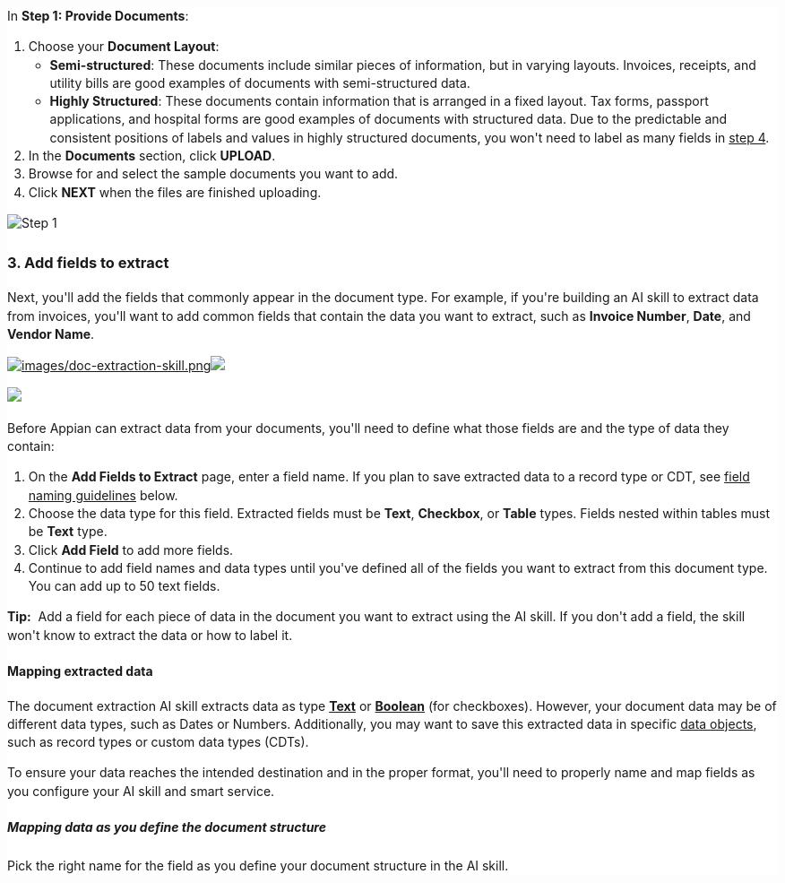 In **Step 1: Provide Documents**:

1.  Choose your **Document Layout**:
    -   **Semi-structured**: These documents include similar pieces of information, but in varying layouts. Invoices, receipts, and utility bills are good examples of documents with semi-structured data.
    -   **Highly Structured**: These documents contain information that is arranged in a fixed layout. Tax forms, passport applications, and hospital forms are good examples of documents with structured data. Due to the predictable and consistent positions of labels and values in highly structured documents, you won't need to label as many fields in [step 4](#4-label-field-data).
2.  In the **Documents** section, click **UPLOAD**.
3.  Browse for and select the sample documents you want to add.
4.  Click **NEXT** when the files are finished uploading.

![Step 1](images/doc_extraction/ai-skill-step-1.png)

### 3\. Add fields to extract

Next, you'll add the fields that commonly appear in the document type. For example, if you're building an AI skill to extract data from invoices, you'll want to add common fields that contain the data you want to extract, such as **Invoice Number**, **Date**, and **Vendor Name**.

[![images/doc-extraction-skill.png](images/doc-extraction-skill.png)![](/suite/help/25.3/images/rn/zoom_magnify_center.png)](#img900)

[![](images/doc-extraction-skill.png)](#_)

Before Appian can extract data from your documents, you'll need to define what those fields are and the type of data they contain:

1.  On the **Add Fields to Extract** page, enter a field name. If you plan to save extracted data to a record type or CDT, see [field naming guidelines](#mapping-data-as-you-define-the-document-structure) below.
2.  Choose the data type for this field. Extracted fields must be **Text**, **Checkbox**, or **Table** types. Fields nested within tables must be **Text** type.
3.  Click **Add Field** to add more fields.
4.  Continue to add field names and data types until you've defined all of the fields you want to extract from this document type. You can add up to 50 text fields.

**Tip:**  Add a field for each piece of data in the document you want to extract using the AI skill. If you don't add a field, the skill won't know to extract the data or how to label it.

#### Mapping extracted data

The document extraction AI skill extracts data as type [**Text**](Appian_Data_Types.html#text) or [**Boolean**](Appian_Data_Types.html#boolean) (for checkboxes). However, your document data may be of different data types, such as Dates or Numbers. Additionally, you may want to save this extracted data in specific [data objects](design-objects.html#data-objects), such as record types or custom data types (CDTs).

To ensure your data reaches the intended destination and in the proper format, you'll need to properly name and map fields as you configure your AI skill and smart service.

##### Mapping data as you define the document structure

Pick the right name for the field as you define your document structure in the AI skill.
